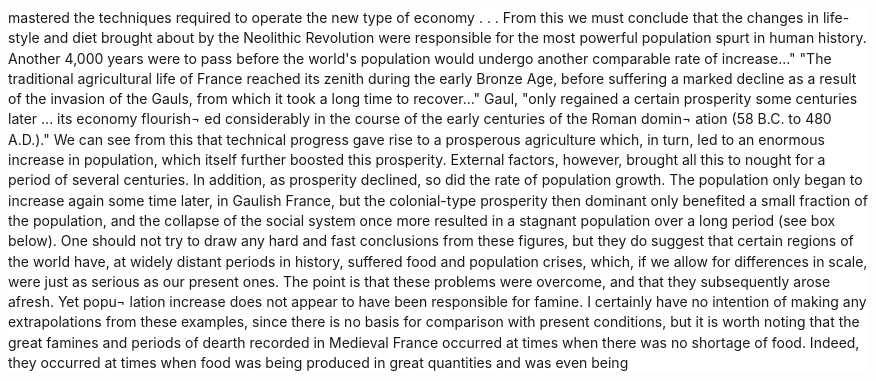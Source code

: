 mastered the techniques required to
operate the new type of economy . . .
From this we must conclude that the
changes in life-style and diet brought
about by the Neolithic Revolution were
responsible for the most powerful
population spurt in human history.
Another 4,000 years were to pass
before the world's population would
undergo another comparable rate of
increase..."
"The traditional agricultural life of
France reached its zenith during the
early Bronze Age, before suffering a
marked decline as a result of the
invasion of the Gauls, from which it took
a long time to recover..." Gaul, "only
regained a certain prosperity some
centuries later ... its economy flourish¬
ed considerably in the course of the
early centuries of the Roman domin¬
ation (58 B.C. to 480 A.D.)."
We can see from this that technical
progress gave rise to a prosperous
agriculture which, in turn, led to an
enormous increase in population, which
itself further boosted this prosperity.
External factors, however, brought all
this to nought for a period of several
centuries.
In addition, as prosperity declined,
so did the rate of population growth.
The population only began to increase
again some time later, in Gaulish
France, but the colonial-type prosperity
then dominant only benefited a small
fraction of the population, and the
collapse of the social system once
more resulted in a stagnant population
over a long period (see box below).
One should not try to draw any hard
and fast conclusions from these
figures, but they do suggest that
certain regions of the world have, at
widely distant periods in history,
suffered food and population crises,
which, if we allow for differences in
scale, were just as serious as our
present ones. The point is that these
problems were overcome, and that they
subsequently arose afresh. Yet popu¬
lation increase does not appear to have
been responsible for famine.
I certainly have no intention of
making any extrapolations from these
examples, since there is no basis
for comparison with present conditions,
but it is worth noting that the great
famines and periods of dearth recorded
in Medieval France occurred at times
when there was no shortage of food.
Indeed, they occurred at times when
food was being produced in great
quantities and was even being